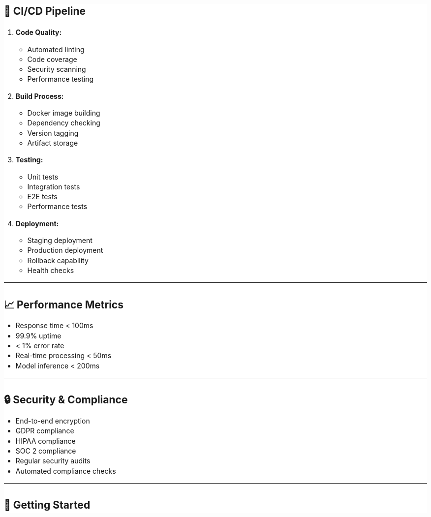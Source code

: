 
## 🔄 CI/CD Pipeline

1. **Code Quality:**
   * Automated linting
   * Code coverage
   * Security scanning
   * Performance testing

2. **Build Process:**
   * Docker image building
   * Dependency checking
   * Version tagging
   * Artifact storage

3. **Testing:**
   * Unit tests
   * Integration tests
   * E2E tests
   * Performance tests

4. **Deployment:**
   * Staging deployment
   * Production deployment
   * Rollback capability
   * Health checks

---

## 📈 Performance Metrics

* Response time < 100ms
* 99.9% uptime
* < 1% error rate
* Real-time processing < 50ms
* Model inference < 200ms

---

## 🔒 Security & Compliance

* End-to-end encryption
* GDPR compliance
* HIPAA compliance
* SOC 2 compliance
* Regular security audits
* Automated compliance checks

---

## 🚀 Getting Started
